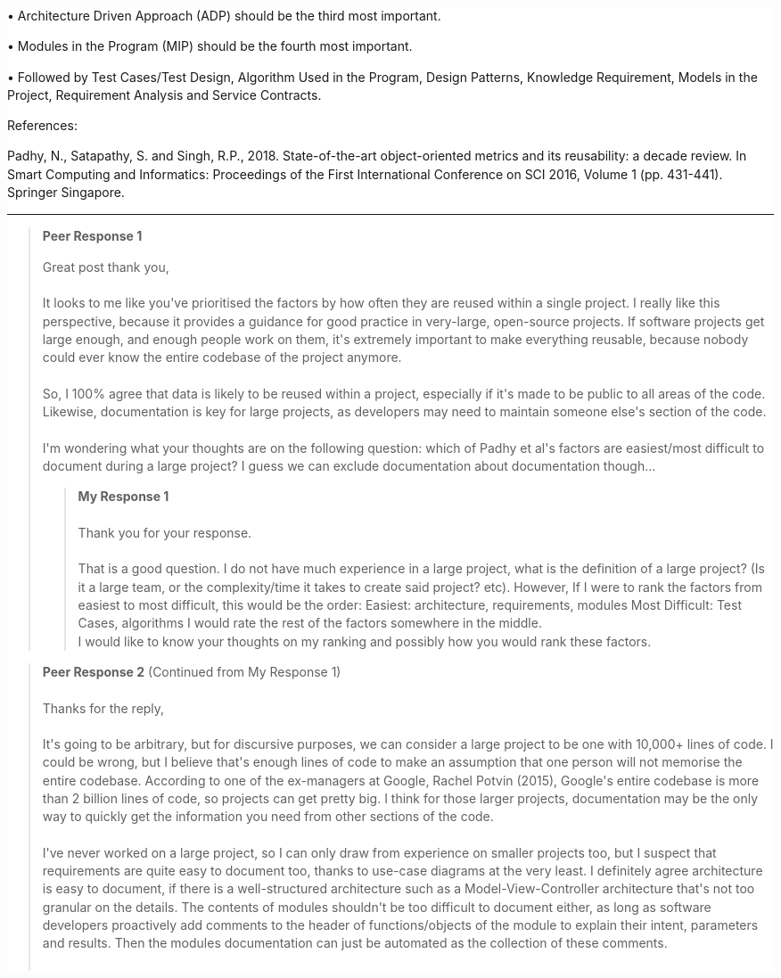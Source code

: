 • Architecture Driven Approach (ADP) should be the third most important. 

• Modules in the Program (MIP) should be the fourth most important. 

• Followed by Test Cases/Test Design, Algorithm Used in the Program, Design Patterns, Knowledge Requirement, Models in the Project, Requirement Analysis and Service Contracts.

References:

Padhy, N., Satapathy, S. and Singh, R.P., 2018. State-of-the-art object-oriented metrics and its reusability: a decade review. In Smart Computing and Informatics: Proceedings of the First International Conference on SCI 2016, Volume 1 (pp. 431-441). Springer Singapore.

---
>**Peer Response 1**  
>
>Great post thank you,  
&nbsp;  
>It looks to me like you've prioritised the factors by how often they are reused within a single project. I really like this perspective, because it provides a guidance for good practice in very-large, open-source projects. If software projects get large enough, and enough people work on them, it's extremely important to make everything reusable, because nobody could ever know the entire codebase of the project anymore.  
&nbsp;   
>So, I 100% agree that data is likely to be reused within a project, especially if it's made to be public to all areas of the code. Likewise, documentation is key for large projects, as developers may need to maintain someone else's section of the code.  
&nbsp;   
>I'm wondering what your thoughts are on the following question: which of Padhy et al's factors are easiest/most difficult to document during a large project? I guess we can exclude documentation about documentation though...
  >>**My Response 1**   
  &nbsp;  
  >>Thank you for your response.  
  &nbsp;  
  >>That is a good question. I do not have much experience in a large project, what is the definition of a large project? (Is it a large team, or the complexity/time it takes to create said project? etc). However, If I were to rank the factors from easiest to most difficult, this would be the order:
  Easiest: architecture, requirements, modules
  Most Difficult: Test Cases, algorithms 
  I would rate the rest of the factors somewhere in the middle. 
  &nbsp;  
  >>I would like to know your thoughts on my ranking and possibly how you would rank these factors.  

>**Peer Response 2** (Continued from My Response 1)  
&nbsp;  
>Thanks for the reply,  
&nbsp;  
>It's going to be arbitrary, but for discursive purposes, we can consider a large project to be one with 10,000+ lines of code. I could be wrong, but I believe that's enough lines of code to make an assumption that one person will not memorise the entire codebase. According to one of the ex-managers at Google, Rachel Potvin (2015), Google's entire codebase is more than 2 billion lines of code, so projects can get pretty big. I think for those larger projects, documentation may be the only way to quickly get the information you need from other sections of the code.  
&nbsp;  
>I've never worked on a large project, so I can only draw from experience on smaller projects too, but I suspect that requirements are quite easy to document too, thanks to use-case diagrams at the very least. I definitely agree architecture is easy to document, if there is a well-structured architecture such as a Model-View-Controller architecture that's not too granular on the details. The contents of modules shouldn't be too difficult to document either, as long as software developers proactively add comments to the header of functions/objects of the module to explain their intent, parameters and results. Then the modules documentation can just be automated as the collection of these comments.  
&nbsp;  